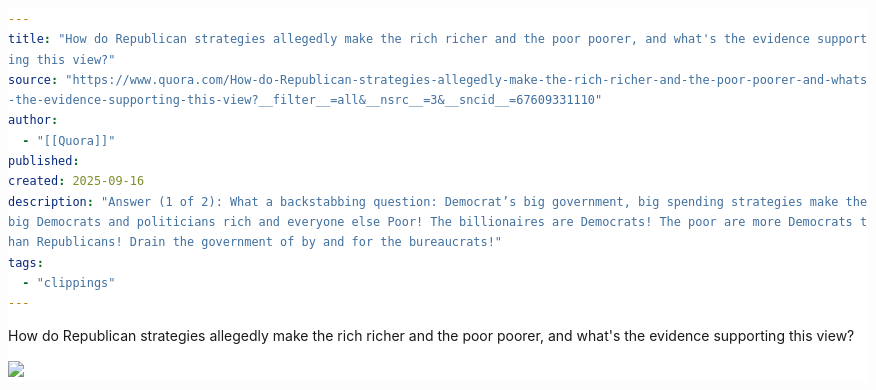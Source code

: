 ```yaml
---
title: "How do Republican strategies allegedly make the rich richer and the poor poorer, and what's the evidence supporting this view?"
source: "https://www.quora.com/How-do-Republican-strategies-allegedly-make-the-rich-richer-and-the-poor-poorer-and-whats-the-evidence-supporting-this-view?__filter__=all&__nsrc__=3&__sncid__=67609331110"
author:
  - "[[Quora]]"
published:
created: 2025-09-16
description: "Answer (1 of 2): What a backstabbing question: Democrat’s big government, big spending strategies make the big Democrats and politicians rich and everyone else Poor! The billionaires are Democrats! The poor are more Democrats than Republicans! Drain the government of by and for the bureaucrats!"
tags:
  - "clippings"
---
```

How do Republican strategies allegedly make the rich richer and the poor poorer, and what's the evidence supporting this view?

![](https://qph.cf2.quoracdn.net/main-qimg-a95ac94ceef720379e586701731213e4-lq)
